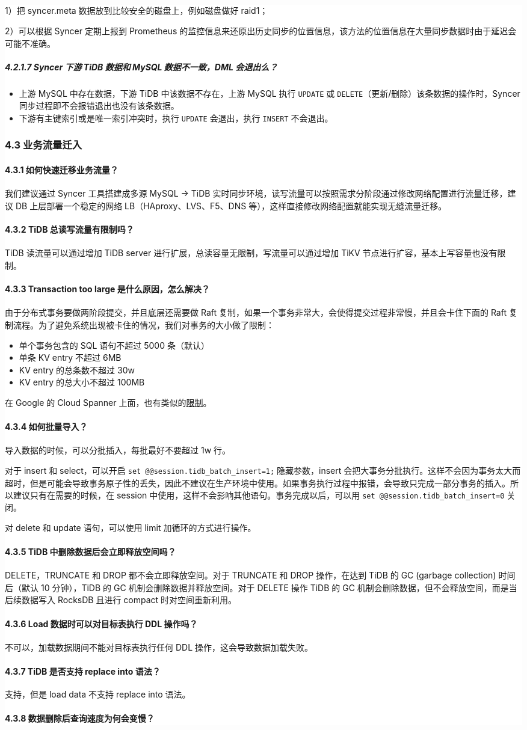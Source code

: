 1）把 syncer.meta 数据放到比较安全的磁盘上，例如磁盘做好 raid1；

2）可以根据 Syncer 定期上报到 Prometheus 的监控信息来还原出历史同步的位置信息，该方法的位置信息在大量同步数据时由于延迟会可能不准确。

##### 4.2.1.7  Syncer 下游 TiDB 数据和 MySQL 数据不一致，DML 会退出么？

- 上游 MySQL 中存在数据，下游 TiDB 中该数据不存在，上游 MySQL 执行 `UPDATE` 或 `DELETE`（更新/删除）该条数据的操作时，Syncer 同步过程即不会报错退出也没有该条数据。
- 下游有主键索引或是唯一索引冲突时，执行 `UPDATE` 会退出，执行 `INSERT` 不会退出。

### 4.3 业务流量迁入

#### 4.3.1 如何快速迁移业务流量？

我们建议通过 Syncer 工具搭建成多源 MySQL -> TiDB 实时同步环境，读写流量可以按照需求分阶段通过修改网络配置进行流量迁移，建议 DB 上层部署一个稳定的网络 LB（HAproxy、LVS、F5、DNS 等），这样直接修改网络配置就能实现无缝流量迁移。

#### 4.3.2 TiDB 总读写流量有限制吗？

TiDB 读流量可以通过增加 TiDB server 进行扩展，总读容量无限制，写流量可以通过增加 TiKV 节点进行扩容，基本上写容量也没有限制。

#### 4.3.3 Transaction too large 是什么原因，怎么解决？

由于分布式事务要做两阶段提交，并且底层还需要做 Raft 复制，如果一个事务非常大，会使得提交过程非常慢，并且会卡住下面的 Raft 复制流程。为了避免系统出现被卡住的情况，我们对事务的大小做了限制：

- 单个事务包含的 SQL 语句不超过 5000 条（默认）
- 单条 KV entry 不超过 6MB
- KV entry 的总条数不超过 30w
- KV entry 的总大小不超过 100MB

在 Google 的 Cloud Spanner 上面，也有类似的[限制](https://cloud.google.com/spanner/docs/limits)。

#### 4.3.4 如何批量导入？

导入数据的时候，可以分批插入，每批最好不要超过 1w 行。

对于 insert 和 select，可以开启 `set @@session.tidb_batch_insert=1;` 隐藏参数，insert 会把大事务分批执行。这样不会因为事务太大而超时，但是可能会导致事务原子性的丢失，因此不建议在生产环境中使用。如果事务执行过程中报错，会导致只完成一部分事务的插入。所以建议只有在需要的时候，在 session 中使用，这样不会影响其他语句。事务完成以后，可以用 `set @@session.tidb_batch_insert=0` 关闭。

对 delete 和 update 语句，可以使用 limit 加循环的方式进行操作。

#### 4.3.5 TiDB 中删除数据后会立即释放空间吗？

DELETE，TRUNCATE 和 DROP 都不会立即释放空间。对于 TRUNCATE 和 DROP 操作，在达到 TiDB 的 GC (garbage collection) 时间后（默认 10 分钟），TiDB 的 GC 机制会删除数据并释放空间。对于 DELETE 操作 TiDB 的 GC 机制会删除数据，但不会释放空间，而是当后续数据写入 RocksDB 且进行 compact 时对空间重新利用。

#### 4.3.6 Load 数据时可以对目标表执行 DDL 操作吗？

不可以，加载数据期间不能对目标表执行任何 DDL 操作，这会导致数据加载失败。

#### 4.3.7 TiDB 是否支持 replace into 语法？

支持，但是 load data 不支持 replace into 语法。

#### 4.3.8 数据删除后查询速度为何会变慢？
